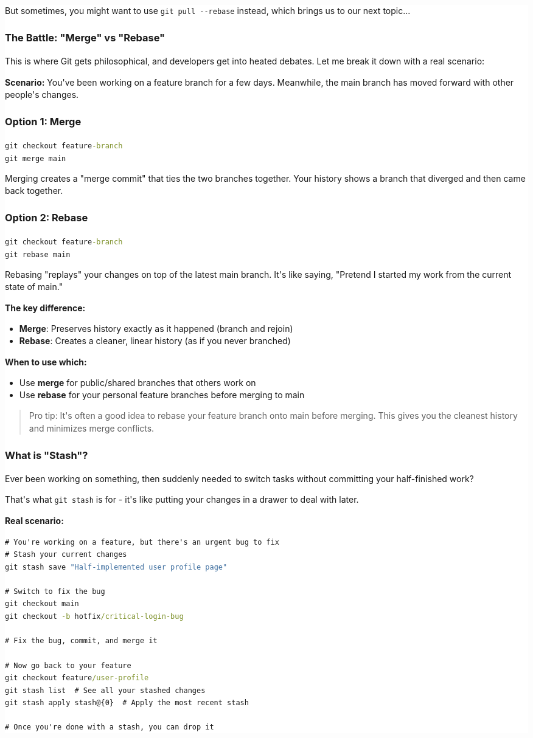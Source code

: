 But sometimes, you might want to use `git pull --rebase` instead, which brings us to our next topic...

### The Battle: "Merge" vs "Rebase"

This is where Git gets philosophical, and developers get into heated debates. Let me break it down with a real scenario:

**Scenario:** You've been working on a feature branch for a few days. Meanwhile, the main branch has moved forward with other people's changes.

### Option 1: Merge

```cmd
git checkout feature-branch
git merge main
```

Merging creates a "merge commit" that ties the two branches together. Your history shows a branch that diverged and then came back together.

### Option 2: Rebase

```cmd
git checkout feature-branch
git rebase main
```

Rebasing "replays" your changes on top of the latest main branch. It's like saying, "Pretend I started my work from the current state of main."

**The key difference:**

- **Merge**: Preserves history exactly as it happened (branch and rejoin)
- **Rebase**: Creates a cleaner, linear history (as if you never branched)

**When to use which:**

- Use **merge** for public/shared branches that others work on
- Use **rebase** for your personal feature branches before merging to main

> Pro tip: It's often a good idea to rebase your feature branch onto main before merging. This gives you the cleanest history and minimizes merge conflicts.

### What is "Stash"?

Ever been working on something, then suddenly needed to switch tasks without committing your half-finished work?

That's what `git stash` is for - it's like putting your changes in a drawer to deal with later.

**Real scenario:**

```cmd
# You're working on a feature, but there's an urgent bug to fix
# Stash your current changes
git stash save "Half-implemented user profile page"

# Switch to fix the bug
git checkout main
git checkout -b hotfix/critical-login-bug

# Fix the bug, commit, and merge it

# Now go back to your feature
git checkout feature/user-profile
git stash list  # See all your stashed changes
git stash apply stash@{0}  # Apply the most recent stash

# Once you're done with a stash, you can drop it
```